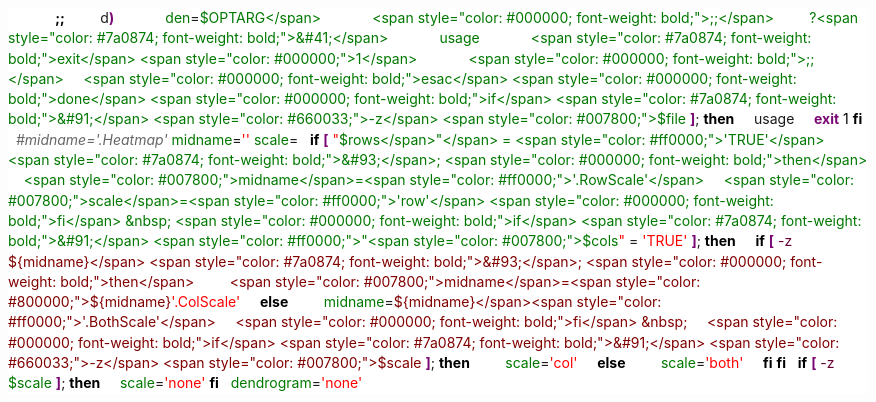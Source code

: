             <span style="color: #000000; font-weight: bold;">;;</span>
        d<span style="color: #7a0874; font-weight: bold;">&#41;</span>
            <span style="color: #007800;">den</span>=<span style="color: #007800;">$OPTARG</span>
            <span style="color: #000000; font-weight: bold;">;;</span>
        ?<span style="color: #7a0874; font-weight: bold;">&#41;</span>
            usage
            <span style="color: #7a0874; font-weight: bold;">exit</span> <span style="color: #000000;">1</span>
            <span style="color: #000000; font-weight: bold;">;;</span>
    <span style="color: #000000; font-weight: bold;">esac</span>
<span style="color: #000000; font-weight: bold;">done</span>
<span style="color: #000000; font-weight: bold;">if</span> <span style="color: #7a0874; font-weight: bold;">&#91;</span> <span style="color: #660033;">-z</span> <span style="color: #007800;">$file</span> <span style="color: #7a0874; font-weight: bold;">&#93;</span>; <span style="color: #000000; font-weight: bold;">then</span>
    usage
    <span style="color: #7a0874; font-weight: bold;">exit</span> <span style="color: #000000;">1</span>
<span style="color: #000000; font-weight: bold;">fi</span>
&nbsp;
<span style="color: #666666; font-style: italic;">#midname='.Heatmap'</span>
<span style="color: #007800;">midname</span>=<span style="color: #ff0000;">''</span>
<span style="color: #007800;">scale</span>=
&nbsp;
<span style="color: #000000; font-weight: bold;">if</span> <span style="color: #7a0874; font-weight: bold;">&#91;</span> <span style="color: #ff0000;">"<span style="color: #007800;">$rows</span>"</span> = <span style="color: #ff0000;">'TRUE'</span> <span style="color: #7a0874; font-weight: bold;">&#93;</span>; <span style="color: #000000; font-weight: bold;">then</span>
    <span style="color: #007800;">midname</span>=<span style="color: #ff0000;">'.RowScale'</span>
    <span style="color: #007800;">scale</span>=<span style="color: #ff0000;">'row'</span>
<span style="color: #000000; font-weight: bold;">fi</span>
&nbsp;
<span style="color: #000000; font-weight: bold;">if</span> <span style="color: #7a0874; font-weight: bold;">&#91;</span> <span style="color: #ff0000;">"<span style="color: #007800;">$cols</span>"</span> = <span style="color: #ff0000;">'TRUE'</span> <span style="color: #7a0874; font-weight: bold;">&#93;</span>; <span style="color: #000000; font-weight: bold;">then</span>
    <span style="color: #000000; font-weight: bold;">if</span> <span style="color: #7a0874; font-weight: bold;">&#91;</span> <span style="color: #660033;">-z</span> <span style="color: #800000;">${midname}</span> <span style="color: #7a0874; font-weight: bold;">&#93;</span>; <span style="color: #000000; font-weight: bold;">then</span>
        <span style="color: #007800;">midname</span>=<span style="color: #800000;">${midname}</span><span style="color: #ff0000;">'.ColScale'</span>
    <span style="color: #000000; font-weight: bold;">else</span>
        <span style="color: #007800;">midname</span>=<span style="color: #800000;">${midname}</span><span style="color: #ff0000;">'.BothScale'</span>
    <span style="color: #000000; font-weight: bold;">fi</span>
&nbsp;
    <span style="color: #000000; font-weight: bold;">if</span> <span style="color: #7a0874; font-weight: bold;">&#91;</span> <span style="color: #660033;">-z</span> <span style="color: #007800;">$scale</span> <span style="color: #7a0874; font-weight: bold;">&#93;</span>; <span style="color: #000000; font-weight: bold;">then</span>
        <span style="color: #007800;">scale</span>=<span style="color: #ff0000;">'col'</span>
    <span style="color: #000000; font-weight: bold;">else</span>
        <span style="color: #007800;">scale</span>=<span style="color: #ff0000;">'both'</span>
    <span style="color: #000000; font-weight: bold;">fi</span>
<span style="color: #000000; font-weight: bold;">fi</span>
&nbsp;
<span style="color: #000000; font-weight: bold;">if</span> <span style="color: #7a0874; font-weight: bold;">&#91;</span> <span style="color: #660033;">-z</span> <span style="color: #007800;">$scale</span> <span style="color: #7a0874; font-weight: bold;">&#93;</span>; <span style="color: #000000; font-weight: bold;">then</span>
    <span style="color: #007800;">scale</span>=<span style="color: #ff0000;">'none'</span>
<span style="color: #000000; font-weight: bold;">fi</span>
&nbsp;
<span style="color: #007800;">dendrogram</span>=<span style="color: #ff0000;">'none'</span>